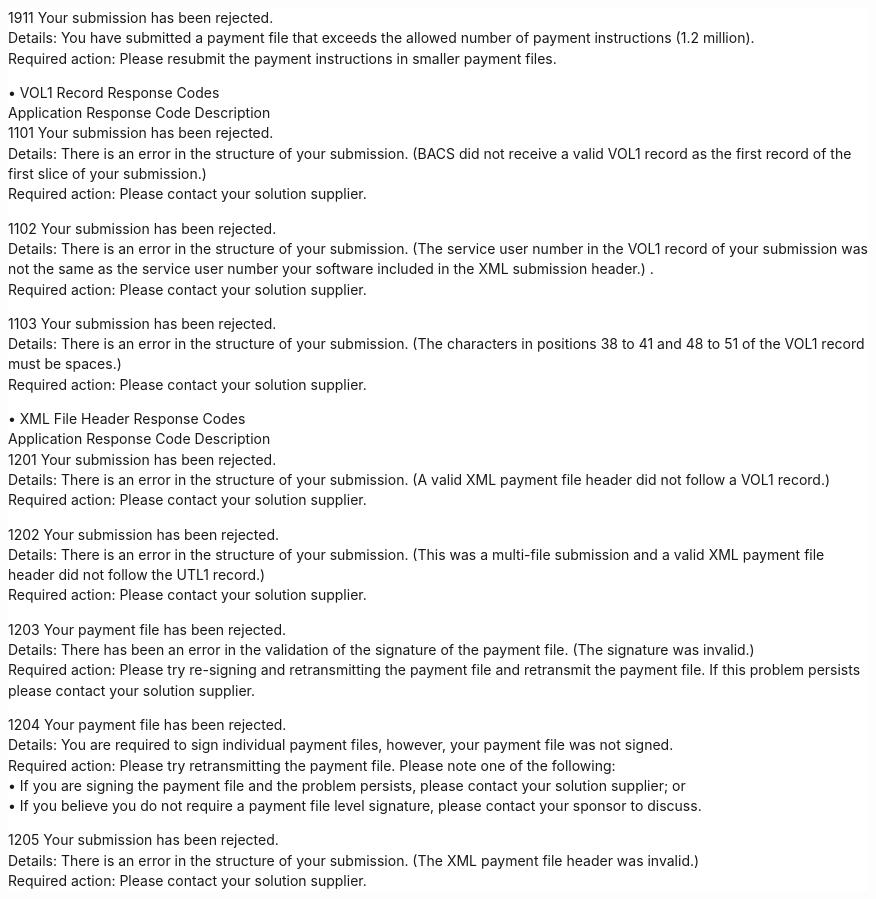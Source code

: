 1911	  	  	Your submission has been rejected.  
Details: 	 	You have submitted a payment file that exceeds the allowed number of payment instructions (1.2 million).  
Required action: 	 	Please resubmit the payment instructions in smaller payment files. 

•  VOL1 Record Response Codes  
Application Response Code	Description  
1101 	  	  	Your submission has been rejected.  
Details: 	 	There is an error in the structure of your submission. (BACS did not receive a valid VOL1 record as the first record of the first slice of your submission.)  
Required action: 	 	Please contact your solution supplier. 

1102 	  	  	Your submission has been rejected.  
Details: 	 	There is an error in the structure of your submission. (The service user number in the VOL1 record of your submission was not the same as the service user number your software included in the XML submission header.) .  
Required action: 	 	Please contact your solution supplier. 

1103	  	  	Your submission has been rejected.  
Details: 	 	There is an error in the structure of your submission. (The characters in positions 38 to 41 and 48 to 51 of the VOL1 record must be spaces.)  
Required action: 	 	Please contact your solution supplier. 

•  XML File Header Response Codes  
Application Response Code	Description  
1201 	  	  	Your submission has been rejected.  
Details: 	 	There is an error in the structure of your submission. (A valid XML payment file header did not follow a VOL1 record.)  
Required action: 	 	Please contact your solution supplier. 

1202	  	  	Your submission has been rejected.  
Details: 	 	There is an error in the structure of your submission. (This was a multi-file submission and a valid XML payment file header did not follow the UTL1 record.)  
Required action: 	 	Please contact your solution supplier. 

1203	  	  	Your payment file has been rejected.  
Details: 	 	There has been an error in the validation of the signature of the payment file. (The signature was invalid.)  
Required action: 	 	Please try re-signing and retransmitting the payment file and retransmit the payment file. If this problem persists please contact your solution supplier. 

1204	  	  	Your payment file has been rejected.  
Details: 	 	You are required to sign individual payment files, however, your payment file was not signed.  
Required action: 	 	Please try retransmitting the payment file. Please note one of the following:  
•  If you are signing the payment file and the problem persists, please contact your solution supplier; or  
•  If you believe you do not require a payment file level signature, please contact your sponsor to discuss. 

1205	  	  	Your submission has been rejected.  
Details: 	 	There is an error in the structure of your submission. (The XML payment file header was invalid.)  
Required action: 	 	Please contact your solution supplier. 
